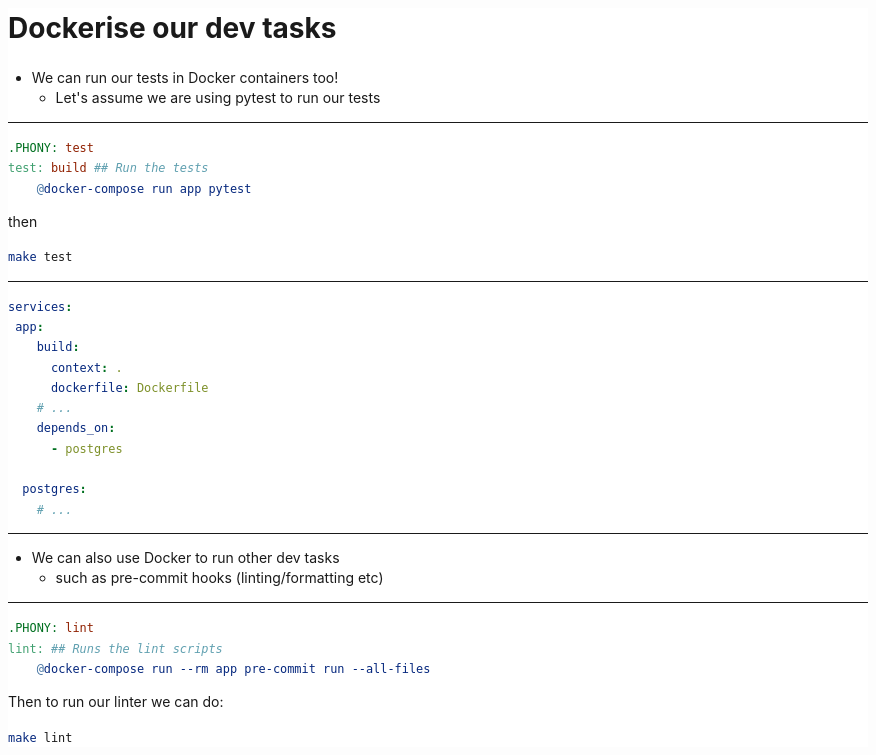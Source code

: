 # Dockerise our dev tasks

<ul>
  <li class="fragment">We can run our tests in Docker containers too!
      <ul>
          <li class="fragment">Let's assume we are using pytest to run our tests</li>
      </ul>
  </li>
</ul>

---

```makefile
.PHONY: test
test: build ## Run the tests
	@docker-compose run app pytest
```

then

```bash
make test
```

----

```yaml [7-9|10]
services:
 app:
    build:
      context: .
      dockerfile: Dockerfile
    # ...
    depends_on:
      - postgres

  postgres:
	# ...
```

----

- We can also use Docker to run other dev tasks
   - such as pre-commit hooks (linting/formatting etc)

----

```makefile
.PHONY: lint
lint: ## Runs the lint scripts
	@docker-compose run --rm app pre-commit run --all-files
```

Then to run our linter we can do:

```bash
make lint
```
